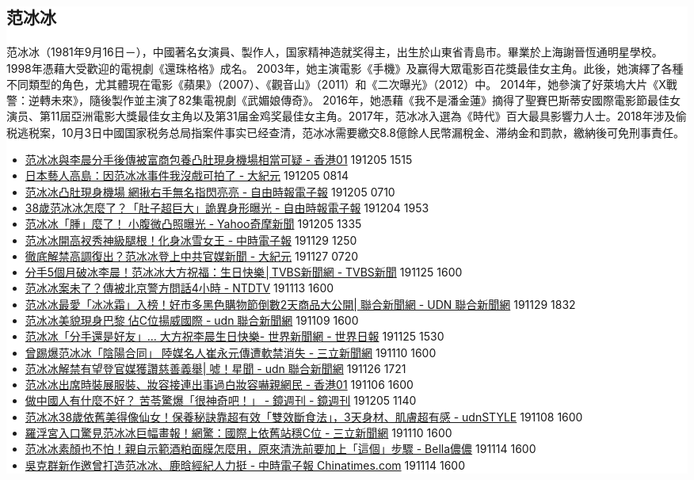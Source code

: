 ## 范冰冰

范冰冰（1981年9月16日－），中國著名女演員、製作人，国家精神造就奖得主，出生於山東省青島市。畢業於上海謝晉恆通明星學校。1998年憑藉大受歡迎的電視劇《還珠格格》成名。 2003年，她主演電影《手機》及赢得大眾電影百花獎最佳女主角。此後，她演繹了各種不同類型的角色，尤其體現在電影《蘋果》（2007）、《觀音山》（2011）和《二次曝光》（2012）中。 2014年，她參演了好萊塢大片《X戰警：逆轉未來》，隨後製作並主演了82集電視劇《武媚娘傳奇》。 2016年，她憑藉《我不是潘金蓮》摘得了聖賽巴斯蒂安國際電影節最佳女演员、第11屆亞洲電影大獎最佳女主角以及第31届金鸡奖最佳女主角。2017年，范冰冰入選為《時代》百大最具影響力人士。2018年涉及偷税逃税案，10月3日中國国家税务总局指案件事实已经查清，范冰冰需要繳交8.8億餘人民幣漏稅金、滞纳金和罰款，繳納後可免刑事責任。
- [范冰冰與李晨分手後傳被富商包養凸肚現身機場相當可疑 - 香港01](https://www.hk01.com/%E5%8D%B3%E6%99%82%E5%A8%9B%E6%A8%82/406316/%E8%8C%83%E5%86%B0%E5%86%B0%E8%88%87%E6%9D%8E%E6%99%A8%E5%88%86%E6%89%8B%E5%BE%8C%E5%82%B3%E8%A2%AB%E5%AF%8C%E5%95%86%E5%8C%85%E9%A4%8A-%E5%87%B8%E8%82%9A%E7%8F%BE%E8%BA%AB%E6%A9%9F%E5%A0%B4%E7%9B%B8%E7%95%B6%E5%8F%AF%E7%96%91 "范冰冰與李晨分手後傳被富商包養凸肚現身機場相當可疑 - 香港01") 191205 1515
- [日本藝人高島：因范冰冰事件我沒戲可拍了 - 大紀元](http://www.epochtimes.com/b5/19/12/4/n11700595.htm "日本藝人高島：因范冰冰事件我沒戲可拍了 - 大紀元") 191205 0814
- [范冰冰凸肚現身機場 網揪右手無名指閃亮亮 - 自由時報電子報](https://ent.ltn.com.tw/news/breakingnews/2998964 "范冰冰凸肚現身機場 網揪右手無名指閃亮亮 - 自由時報電子報") 191205 0710
- [38歲范冰冰怎麼了？「肚子超巨大」詭異身形曝光 - 自由時報電子報](https://ent.ltn.com.tw/news/breakingnews/2998909 "38歲范冰冰怎麼了？「肚子超巨大」詭異身形曝光 - 自由時報電子報") 191204 1953
- [范冰冰「腫」麼了！ 小腹微凸照曝光 - Yahoo奇摩新聞](https://tw.news.yahoo.com/video/%E8%8C%83%E5%86%B0%E5%86%B0-%E8%85%AB-%E9%BA%BC%E4%BA%86-%E5%B0%8F%E8%85%B9%E5%BE%AE%E5%87%B8%E7%85%A7%E6%9B%9D%E5%85%89-052147026.html "范冰冰「腫」麼了！ 小腹微凸照曝光 - Yahoo奇摩新聞") 191205 1335
- [范冰冰開高衩秀神級腿根！化身冰雪女王 - 中時電子報](https://www.chinatimes.com/fashion/20191129001715-263901 "范冰冰開高衩秀神級腿根！化身冰雪女王 - 中時電子報") 191129 1250
- [徹底解禁高調復出？范冰冰登上中共官媒新聞 - 大紀元](http://www.epochtimes.com/b5/19/11/25/n11680416.htm "徹底解禁高調復出？范冰冰登上中共官媒新聞 - 大紀元") 191127 0720
- [分手5個月破冰李晨！范冰冰大方祝福：生日快樂│TVBS新聞網 - TVBS新聞](https://news.tvbs.com.tw/life/1239495 "分手5個月破冰李晨！范冰冰大方祝福：生日快樂│TVBS新聞網 - TVBS新聞") 191125 1600
- [范冰冰案未了？傳被北京警方問話4小時 - NTDTV](https://www.ntdtv.com/b5/2019/11/13/a102706219.html "范冰冰案未了？傳被北京警方問話4小時 - NTDTV") 191113 1600
- [范冰冰最愛「冰冰霜」入榜！好市多黑色購物節倒數2天商品大公開| 聯合新聞網 - UDN 聯合新聞網](https://udn.com/news/story/7934/4195694?from=udn-catelistnews_ch1013 "范冰冰最愛「冰冰霜」入榜！好市多黑色購物節倒數2天商品大公開| 聯合新聞網 - UDN 聯合新聞網") 191129 1832
- [范冰冰美貌現身巴黎 佔C位揚威國際 - udn 聯合新聞網](https://stars.udn.com/star/story/10091/4154286 "范冰冰美貌現身巴黎 佔C位揚威國際 - udn 聯合新聞網") 191109 1600
- [范冰冰「分手還是好友」… 大方祝李晨生日快樂- 世界新聞網 - 世界日報](https://www.worldjournal.com/6642498/article-%E8%8C%83%E5%86%B0%E5%86%B0%E3%80%8C%E5%88%86%E6%89%8B%E9%82%84%E6%98%AF%E5%A5%BD%E5%8F%8B%E3%80%8D-%E5%A4%A7%E6%96%B9%E7%A5%9D%E6%9D%8E%E6%99%A8%E7%94%9F%E6%97%A5%E5%BF%AB%E6%A8%82/ "范冰冰「分手還是好友」… 大方祝李晨生日快樂- 世界新聞網 - 世界日報") 191125 1530
- [曾踢爆范冰冰「陰陽合同」 陸媒名人崔永元傳遭軟禁消失 - 三立新聞網](https://www.setn.com/news.aspx?NewsID=633291 "曾踢爆范冰冰「陰陽合同」 陸媒名人崔永元傳遭軟禁消失 - 三立新聞網") 191110 1600
- [范冰冰解禁有望登官媒獲讚慈善義舉| 噓！星聞 - udn 聯合新聞網](https://stars.udn.com/star/story/10091/4188844 "范冰冰解禁有望登官媒獲讚慈善義舉| 噓！星聞 - udn 聯合新聞網") 191126 1721
- [范冰冰出席時裝展服裝、妝容接連出事過白妝容嚇親網民 - 香港01](https://www.hk01.com/%E5%8D%B3%E6%99%82%E5%A8%9B%E6%A8%82/394845/%E8%8C%83%E5%86%B0%E5%86%B0%E5%87%BA%E5%B8%AD%E6%99%82%E8%A3%9D%E5%B1%95%E6%9C%8D%E8%A3%9D-%E5%A6%9D%E5%AE%B9%E6%8E%A5%E9%80%A3%E5%87%BA%E4%BA%8B-%E9%81%8E%E7%99%BD%E5%A6%9D%E5%AE%B9%E5%9A%87%E8%A6%AA%E7%B6%B2%E6%B0%91 "范冰冰出席時裝展服裝、妝容接連出事過白妝容嚇親網民 - 香港01") 191106 1600
- [做中國人有什麼不好？ 苦苓驚爆「很神奇吧！」 - 鏡週刊 - 鏡週刊](https://www.mirrormedia.mg/story/20191205web001 "做中國人有什麼不好？ 苦苓驚爆「很神奇吧！」 - 鏡週刊 - 鏡週刊") 191205 1140
- [范冰冰38歲依舊美得像仙女！保養秘訣靠超有效「雙效斷食法」，3天身材、肌膚超有感 - udnSTYLE](https://style.udn.com/style/story/8079/4150720 "范冰冰38歲依舊美得像仙女！保養秘訣靠超有效「雙效斷食法」，3天身材、肌膚超有感 - udnSTYLE") 191108 1600
- [羅浮宮入口驚見范冰冰巨幅畫報！網驚：國際上依舊站穩C位 - 三立新聞網](https://www.setn.com/News.aspx?NewsID=633192 "羅浮宮入口驚見范冰冰巨幅畫報！網驚：國際上依舊站穩C位 - 三立新聞網") 191110 1600
- [范冰冰素顏也不怕！親自示範酒粕面膜怎麼用，原來清洗前要加上「這個」步驟 - Bella儂儂](https://www.bella.tw/articles/skincare/21869 "范冰冰素顏也不怕！親自示範酒粕面膜怎麼用，原來清洗前要加上「這個」步驟 - Bella儂儂") 191114 1600
- [吳克群新作邀曾打造范冰冰、鹿晗經紀人力挺 - 中時電子報 Chinatimes.com](https://www.chinatimes.com/realtimenews/20191114006122-260404 "吳克群新作邀曾打造范冰冰、鹿晗經紀人力挺 - 中時電子報 Chinatimes.com") 191114 1600

